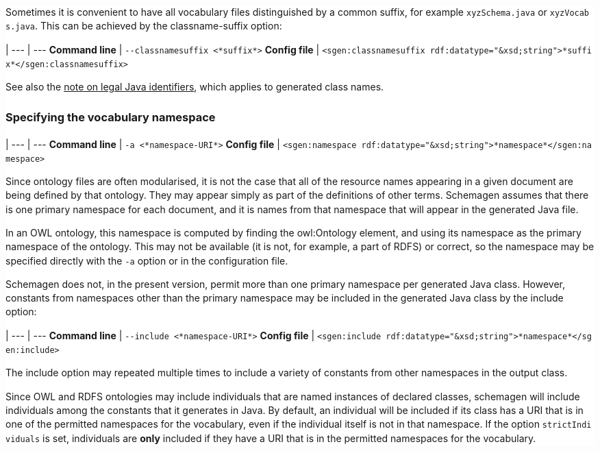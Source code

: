 Sometimes it is convenient to have all vocabulary files
distinguished by a common suffix, for example `xyzSchema.java` or
`xyzVocabs.java`. This can be achieved by the classname-suffix
option:

 |
--- | ---
**Command line** | `--classnamesuffix <*suffix*>`
**Config file** | `<sgen:classnamesuffix rdf:datatype="&xsd;string">*suffix*</sgen:classnamesuffix>`


See also the [note on legal Java identifiers](#java-ids), which
applies to generated class names.



### Specifying the vocabulary namespace

 |
--- | ---
**Command line** | `-a <*namespace-URI*>`
**Config file** | `<sgen:namespace rdf:datatype="&xsd;string">*namespace*</sgen:namespace>`

Since ontology files are often modularised, it is not the case that
all of the resource names appearing in a given document are being
defined by that ontology. They may appear simply as part of the
definitions of other terms. Schemagen assumes that there is one
primary namespace for each document, and it is names from that
namespace that will appear in the generated Java file.

In an OWL ontology, this namespace is computed by
finding the owl:Ontology element, and using its
namespace as the primary namespace of the ontology. This may not be
available (it is not, for example, a part of RDFS) or correct, so
the namespace may be specified directly with the `-a` option or in
the configuration file.

Schemagen does not, in the present version, permit more than one
primary namespace per generated Java class. However, constants from
namespaces other than the primary namespace may be included in the
generated Java class by the include option:

 |
--- | ---
**Command line** | `--include <*namespace-URI*>`
**Config file** | `<sgen:include rdf:datatype="&xsd;string">*namespace*</sgen:include>`


The include option may repeated multiple times to include a variety
of constants from other namespaces in the output class.

Since OWL and RDFS ontologies may include individuals that are
named instances of declared classes, schemagen will include
individuals among the constants that it generates in Java. By
default, an individual will be included if its class has a URI that
is in one of the permitted namespaces for the vocabulary, even if
the individual itself is not in that namespace. If the option
`strictIndividuals` is set, individuals are **only** included if
they have a URI that is in the permitted namespaces for the
vocabulary.
